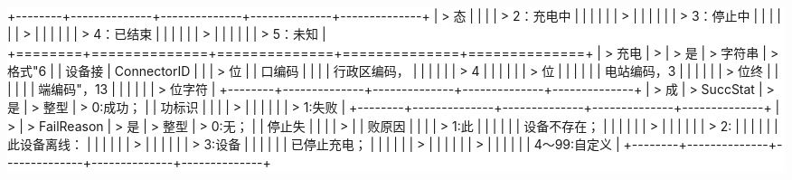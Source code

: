 +--------+--------------+--------------+--------------+--------------+
| > 态   |              |              |              | > 2：充电中  |
|        |              |              |              | >            |
|        |              |              |              | > 3：停止中  |
|        |              |              |              | >            |
|        |              |              |              | > 4：已结束  |
|        |              |              |              | >            |
|        |              |              |              | > 5：未知    |
+========+==============+==============+==============+==============+
| > 充电 | >            | > 是         | > 字符串     | > 格式"6     |
| 设备接 |  ConnectorID |              |              | > 位         |
| 口编码 |              |              |              | 行政区编码， |
|        |              |              |              | > 4          |
|        |              |              |              | > 位         |
|        |              |              |              | 电站编码，3  |
|        |              |              |              | > 位终       |
|        |              |              |              | 端编码"，13  |
|        |              |              |              | > 位字符     |
+--------+--------------+--------------+--------------+--------------+
| > 成   | > SuccStat   | > 是         | > 整型       | > 0:成功；   |
| 功标识 |              |              |              | >            |
|        |              |              |              | > 1:失败     |
+--------+--------------+--------------+--------------+--------------+
| >      | > FailReason | > 是         | > 整型       | > 0:无；     |
| 停止失 |              |              |              | >            |
| 败原因 |              |              |              | > 1:此       |
|        |              |              |              | 设备不存在； |
|        |              |              |              | >            |
|        |              |              |              | > 2:         |
|        |              |              |              | 此设备离线： |
|        |              |              |              | >            |
|        |              |              |              | > 3:设备     |
|        |              |              |              | 已停止充电； |
|        |              |              |              | >            |
|        |              |              |              | >            |
|        |              |              |              | 4～99:自定义 |
+--------+--------------+--------------+--------------+--------------+
